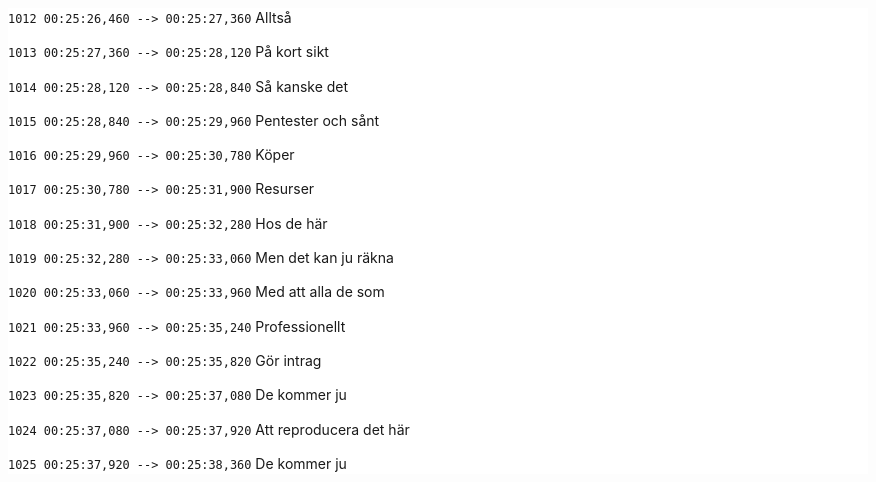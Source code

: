 
`1012 00:25:26,460 --> 00:25:27,360`
Alltså



`1013 00:25:27,360 --> 00:25:28,120`
På kort sikt



`1014 00:25:28,120 --> 00:25:28,840`
Så kanske det



`1015 00:25:28,840 --> 00:25:29,960`
Pentester och sånt



`1016 00:25:29,960 --> 00:25:30,780`
Köper



`1017 00:25:30,780 --> 00:25:31,900`
Resurser



`1018 00:25:31,900 --> 00:25:32,280`
Hos de här



`1019 00:25:32,280 --> 00:25:33,060`
Men det kan ju räkna



`1020 00:25:33,060 --> 00:25:33,960`
Med att alla de som



`1021 00:25:33,960 --> 00:25:35,240`
Professionellt



`1022 00:25:35,240 --> 00:25:35,820`
Gör intrag



`1023 00:25:35,820 --> 00:25:37,080`
De kommer ju



`1024 00:25:37,080 --> 00:25:37,920`
Att reproducera det här



`1025 00:25:37,920 --> 00:25:38,360`
De kommer ju

